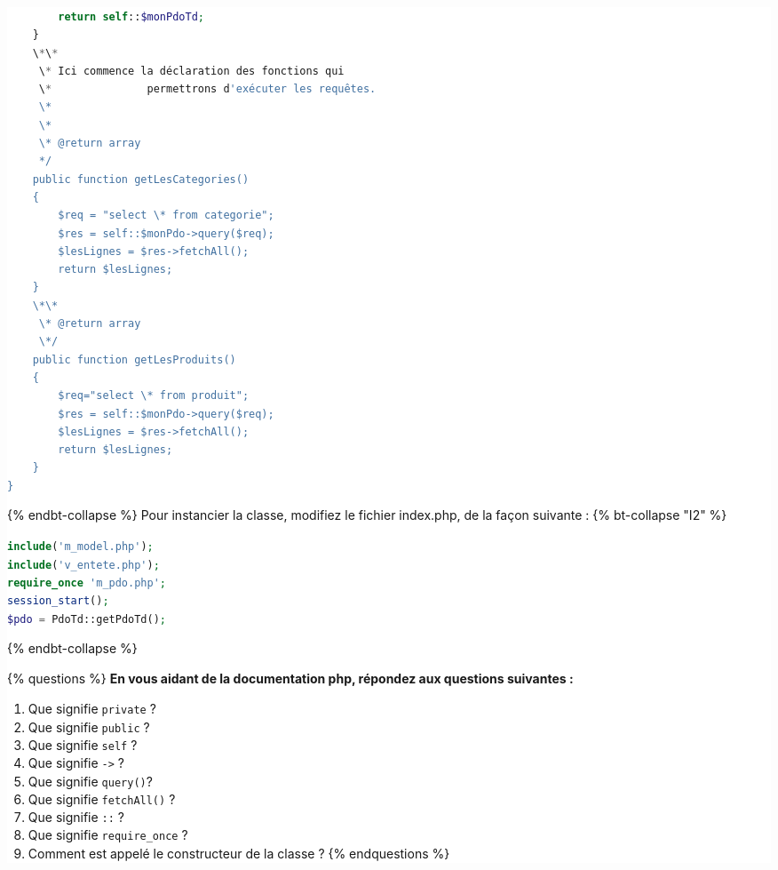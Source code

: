 ```php
        return self::$monPdoTd;
    }
    \*\*
     \* Ici commence la déclaration des fonctions qui
     \*               permettrons d'exécuter les requêtes.
     \*
     \*
     \* @return array
     */
    public function getLesCategories()
    {
        $req = "select \* from categorie";
        $res = self::$monPdo->query($req);
        $lesLignes = $res->fetchAll();
        return $lesLignes;
    }
    \*\*
     \* @return array
     \*/
    public function getLesProduits()
    {
        $req="select \* from produit";
        $res = self::$monPdo->query($req);
        $lesLignes = $res->fetchAll();
        return $lesLignes;
    }
}
```
{% endbt-collapse %}
Pour instancier la classe, modifiez le fichier index.php, de la façon suivante :
{% bt-collapse "I2" %}
```php
include('m_model.php');
include('v_entete.php');
require_once 'm_pdo.php';
session_start();
$pdo = PdoTd::getPdoTd();
```
{% endbt-collapse %}

{% questions %}
**En vous aidant de la documentation php, répondez aux questions suivantes :**
1. Que signifie `private` ?
2. Que signifie `public` ?
3. Que signifie `self` ?
4. Que signifie `->` ?
5. Que signifie `query()`?
6. Que signifie `fetchAll()` ?
7. Que signifie `::` ?
8. Que signifie `require_once` ?
9. Comment est appelé le constructeur de la classe ?
   {% endquestions %}
